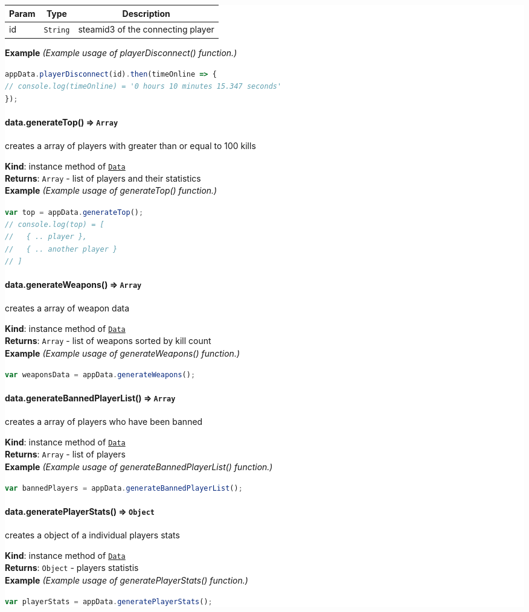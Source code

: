 | Param | Type | Description |
| --- | --- | --- |
| id | <code>String</code> | steamid3 of the connecting player |

**Example** *(Example usage of playerDisconnect() function.)*  
```js
appData.playerDisconnect(id).then(timeOnline => {
// console.log(timeOnline) = '0 hours 10 minutes 15.347 seconds'
});
```
<a name="module_data-model..Data+generateTop"></a>

#### data.generateTop() ⇒ <code>Array</code>
creates a array of players with greater than or equal to 100 kills

**Kind**: instance method of [<code>Data</code>](#module_data-model..Data)  
**Returns**: <code>Array</code> - list of players and their statistics  
**Example** *(Example usage of generateTop() function.)*  
```js
var top = appData.generateTop();
// console.log(top) = [
//   { .. player },
//   { .. another player }
// ]
```
<a name="module_data-model..Data+generateWeapons"></a>

#### data.generateWeapons() ⇒ <code>Array</code>
creates a array of weapon data

**Kind**: instance method of [<code>Data</code>](#module_data-model..Data)  
**Returns**: <code>Array</code> - list of weapons sorted by kill count  
**Example** *(Example usage of generateWeapons() function.)*  
```js
var weaponsData = appData.generateWeapons();
```
<a name="module_data-model..Data+generateBannedPlayerList"></a>

#### data.generateBannedPlayerList() ⇒ <code>Array</code>
creates a array of players who have been banned

**Kind**: instance method of [<code>Data</code>](#module_data-model..Data)  
**Returns**: <code>Array</code> - list of players  
**Example** *(Example usage of generateBannedPlayerList() function.)*  
```js
var bannedPlayers = appData.generateBannedPlayerList(); 
```
<a name="module_data-model..Data+generatePlayerStats"></a>

#### data.generatePlayerStats() ⇒ <code>Object</code>
creates a object of a individual players stats

**Kind**: instance method of [<code>Data</code>](#module_data-model..Data)  
**Returns**: <code>Object</code> - players statistis  
**Example** *(Example usage of generatePlayerStats() function.)*  
```js
var playerStats = appData.generatePlayerStats();
```
<a name="module_data-model..Data+who"></a>
